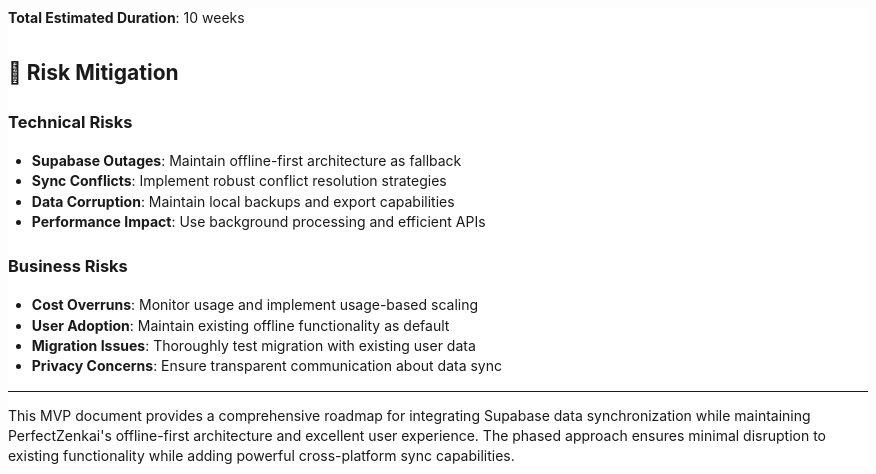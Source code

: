 **Total Estimated Duration**: 10 weeks

## 🚦 **Risk Mitigation**

### **Technical Risks**
- **Supabase Outages**: Maintain offline-first architecture as fallback
- **Sync Conflicts**: Implement robust conflict resolution strategies
- **Data Corruption**: Maintain local backups and export capabilities
- **Performance Impact**: Use background processing and efficient APIs

### **Business Risks**
- **Cost Overruns**: Monitor usage and implement usage-based scaling
- **User Adoption**: Maintain existing offline functionality as default
- **Migration Issues**: Thoroughly test migration with existing user data
- **Privacy Concerns**: Ensure transparent communication about data sync

---

This MVP document provides a comprehensive roadmap for integrating Supabase data synchronization while maintaining PerfectZenkai's offline-first architecture and excellent user experience. The phased approach ensures minimal disruption to existing functionality while adding powerful cross-platform sync capabilities. 